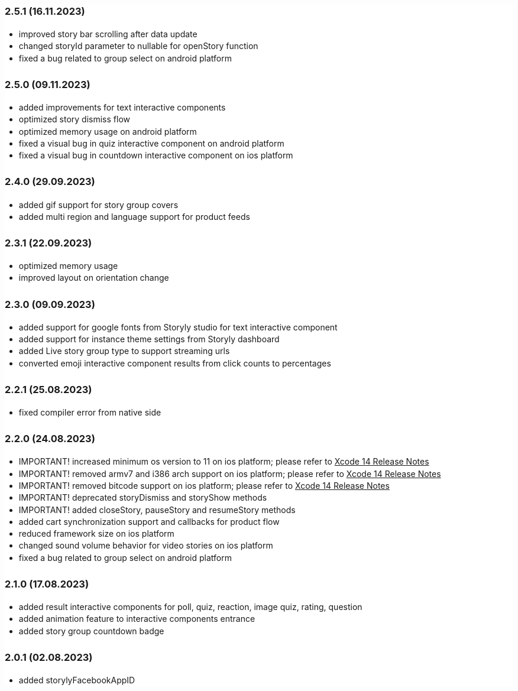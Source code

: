 ### 2.5.1 (16.11.2023)
* improved story bar scrolling after data update
* changed storyId parameter to nullable for openStory function 
* fixed a bug related to group select on android platform

### 2.5.0 (09.11.2023)
* added improvements for text interactive components
* optimized story dismiss flow
* optimized memory usage on android platform
* fixed a visual bug in quiz interactive component on android platform
* fixed a visual bug in countdown interactive component on ios platform

### 2.4.0 (29.09.2023)
* added gif support for story group covers
* added multi region and language support for product feeds

### 2.3.1 (22.09.2023)
* optimized memory usage
* improved layout on orientation change

### 2.3.0 (09.09.2023)
* added support for google fonts from Storyly studio for text interactive component
* added support for instance theme settings from Storyly dashboard
* added Live story group type to support streaming urls
* converted emoji interactive component results from click counts to percentages

### 2.2.1 (25.08.2023)
* fixed compiler error from native side

### 2.2.0 (24.08.2023)
* IMPORTANT! increased minimum os version to 11 on ios platform; please refer to [Xcode 14 Release Notes](https://developer.apple.com/documentation/xcode-release-notes/xcode-14-release-notes)
* IMPORTANT! removed armv7 and i386 arch support on ios platform; please refer to [Xcode 14 Release Notes](https://developer.apple.com/documentation/xcode-release-notes/xcode-14-release-notes)
* IMPORTANT! removed bitcode support on ios platform; please refer to [Xcode 14 Release Notes](https://developer.apple.com/documentation/xcode-release-notes/xcode-14-release-notes)
* IMPORTANT! deprecated storyDismiss and storyShow methods
* IMPORTANT! added closeStory, pauseStory and resumeStory methods
* added cart synchronization support and callbacks for product flow
* reduced framework size on ios platform
* changed sound volume behavior for video stories on ios platform
* fixed a bug related to group select on android platform

### 2.1.0 (17.08.2023)
* added result interactive components for poll, quiz, reaction, image quiz, rating, question
* added animation feature to interactive components entrance 
* added story group countdown badge

### 2.0.1 (02.08.2023)
* added storylyFacebookAppID
